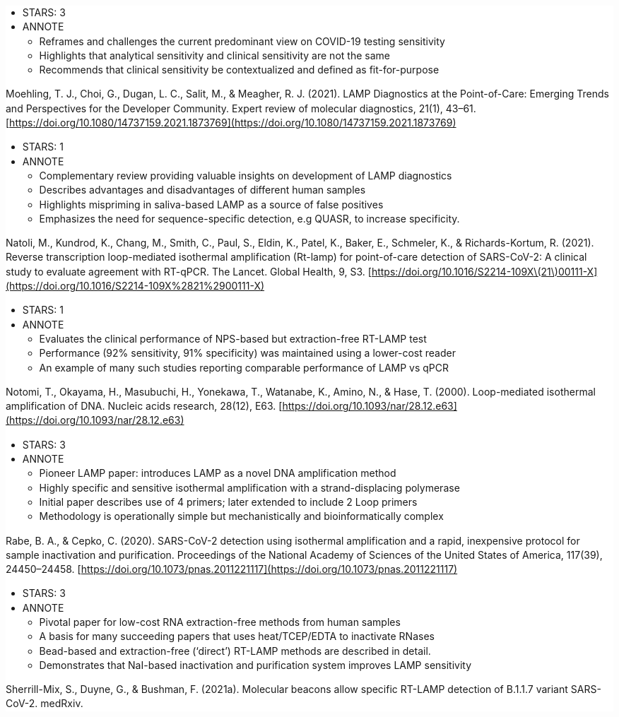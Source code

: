 * STARS: 3
* ANNOTE
  * Reframes and challenges the current predominant view on COVID-19 testing sensitivity
  * Highlights that analytical sensitivity and clinical sensitivity are not the same
  * Recommends that clinical sensitivity be contextualized and defined as fit-for-purpose

Moehling, T. J., Choi, G., Dugan, L. C., Salit, M., & Meagher, R. J. \(2021\). LAMP Diagnostics at the Point-of-Care: Emerging Trends and Perspectives for the Developer Community. Expert review of molecular diagnostics, 21\(1\), 43–61. [https://doi.org/10.1080/14737159.2021.1873769](https://doi.org/10.1080/14737159.2021.1873769)

* STARS: 1
* ANNOTE
  * Complementary review providing valuable insights on development of LAMP diagnostics
  * Describes advantages and disadvantages of different human samples
  * Highlights mispriming in saliva-based LAMP as a source of false positives
  * Emphasizes the need for sequence-specific detection, e.g QUASR, to increase specificity. 

Natoli, M., Kundrod, K., Chang, M., Smith, C., Paul, S., Eldin, K., Patel, K., Baker, E., Schmeler, K., & Richards-Kortum, R. \(2021\). Reverse transcription loop-mediated isothermal amplification \(Rt-lamp\) for point-of-care detection of SARS-CoV-2: A clinical study to evaluate agreement with RT-qPCR. The Lancet. Global Health, 9, S3. [https://doi.org/10.1016/S2214-109X\(21\)00111-X](https://doi.org/10.1016/S2214-109X%2821%2900111-X)

* STARS: 1
* ANNOTE
  * Evaluates the clinical performance of NPS-based but extraction-free RT-LAMP test
  * Performance \(92% sensitivity, 91% specificity\) was maintained using a lower-cost reader   
  * An example of many such studies reporting comparable performance of LAMP vs qPCR 

Notomi, T., Okayama, H., Masubuchi, H., Yonekawa, T., Watanabe, K., Amino, N., & Hase, T. \(2000\). Loop-mediated isothermal amplification of DNA. Nucleic acids research, 28\(12\), E63. [https://doi.org/10.1093/nar/28.12.e63](https://doi.org/10.1093/nar/28.12.e63)

* STARS: 3
* ANNOTE
  * Pioneer LAMP paper: introduces LAMP as a novel DNA amplification method
  * Highly specific and sensitive isothermal amplification with a strand-displacing polymerase
  * Initial paper describes use of 4 primers; later extended to include 2 Loop primers 
  * Methodology is operationally simple but mechanistically and bioinformatically complex 

Rabe, B. A., & Cepko, C. \(2020\). SARS-CoV-2 detection using isothermal amplification and a rapid, inexpensive protocol for sample inactivation and purification. Proceedings of the National Academy of Sciences of the United States of America, 117\(39\), 24450–24458. [https://doi.org/10.1073/pnas.2011221117](https://doi.org/10.1073/pnas.2011221117)

* STARS: 3
* ANNOTE
  * Pivotal paper for low-cost RNA extraction-free methods from human samples
  * A basis for many succeeding papers that uses heat/TCEP/EDTA  to inactivate RNases
  * Bead-based and extraction-free \(‘direct’\)  RT-LAMP methods are described in detail. 
  * Demonstrates that NaI-based inactivation and purification system improves LAMP sensitivity

Sherrill-Mix, S., Duyne, G., & Bushman, F. \(2021a\). Molecular beacons allow specific RT-LAMP detection of B.1.1.7 variant SARS-CoV-2. medRxiv.
